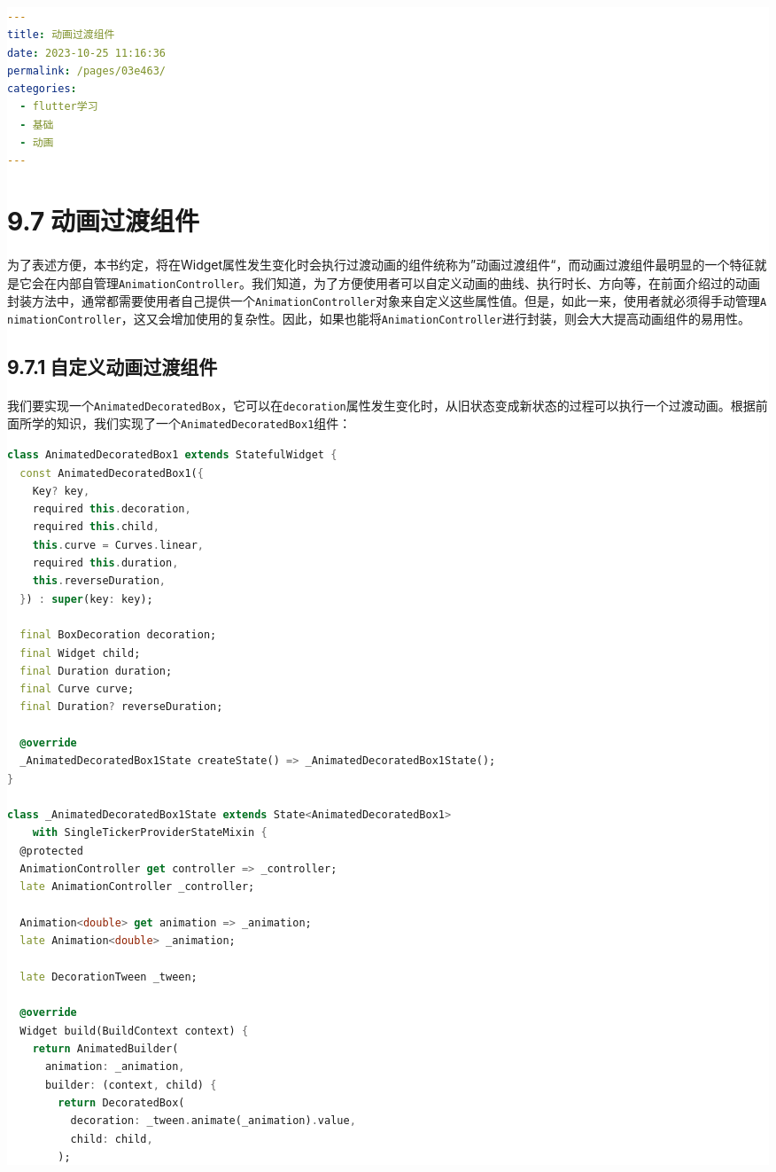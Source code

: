 ```yaml
---
title: 动画过渡组件
date: 2023-10-25 11:16:36
permalink: /pages/03e463/
categories:
  - flutter学习
  - 基础
  - 动画
---
```

# 9.7 动画过渡组件

为了表述方便，本书约定，将在Widget属性发生变化时会执行过渡动画的组件统称为”动画过渡组件“，而动画过渡组件最明显的一个特征就是它会在内部自管理`AnimationController`。我们知道，为了方便使用者可以自定义动画的曲线、执行时长、方向等，在前面介绍过的动画封装方法中，通常都需要使用者自己提供一个`AnimationController`对象来自定义这些属性值。但是，如此一来，使用者就必须得手动管理`AnimationController`，这又会增加使用的复杂性。因此，如果也能将`AnimationController`进行封装，则会大大提高动画组件的易用性。

## 9.7.1 自定义动画过渡组件

我们要实现一个`AnimatedDecoratedBox`，它可以在`decoration`属性发生变化时，从旧状态变成新状态的过程可以执行一个过渡动画。根据前面所学的知识，我们实现了一个`AnimatedDecoratedBox1`组件：

```dart
class AnimatedDecoratedBox1 extends StatefulWidget {
  const AnimatedDecoratedBox1({
    Key? key,
    required this.decoration,
    required this.child,
    this.curve = Curves.linear,
    required this.duration,
    this.reverseDuration,
  }) : super(key: key);

  final BoxDecoration decoration;
  final Widget child;
  final Duration duration;
  final Curve curve;
  final Duration? reverseDuration;

  @override
  _AnimatedDecoratedBox1State createState() => _AnimatedDecoratedBox1State();
}

class _AnimatedDecoratedBox1State extends State<AnimatedDecoratedBox1>
    with SingleTickerProviderStateMixin {
  @protected
  AnimationController get controller => _controller;
  late AnimationController _controller;

  Animation<double> get animation => _animation;
  late Animation<double> _animation;

  late DecorationTween _tween;

  @override
  Widget build(BuildContext context) {
    return AnimatedBuilder(
      animation: _animation,
      builder: (context, child) {
        return DecoratedBox(
          decoration: _tween.animate(_animation).value,
          child: child,
        );
```